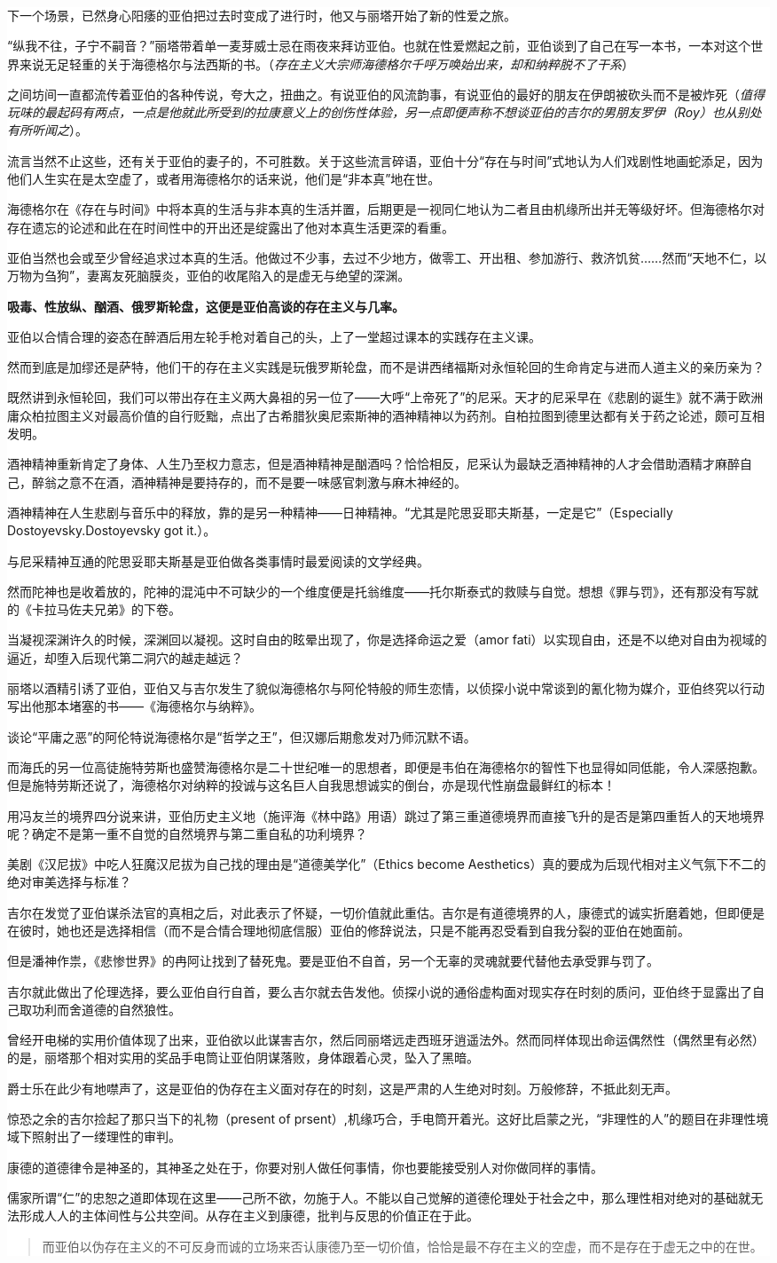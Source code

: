 下一个场景，已然身心阳痿的亚伯把过去时变成了进行时，他又与丽塔开始了新的性爱之旅。

“纵我不往，子宁不嗣音？”丽塔带着单一麦芽威士忌在雨夜来拜访亚伯。也就在性爱燃起之前，亚伯谈到了自己在写一本书，一本对这个世界来说无足轻重的关于海德格尔与法西斯的书。（_存在主义大宗师海德格尔千呼万唤始出来，却和纳粹脱不了干系_）

之间坊间一直都流传着亚伯的各种传说，夸大之，扭曲之。有说亚伯的风流韵事，有说亚伯的最好的朋友在伊朗被砍头而不是被炸死（_值得玩味的最起码有两点，一点是他就此所受到的拉康意义上的创伤性体验，另一点即便声称不想谈亚伯的吉尔的男朋友罗伊（Roy）也从别处有所听闻之_）。

流言当然不止这些，还有关于亚伯的妻子的，不可胜数。关于这些流言碎语，亚伯十分“存在与时间”式地认为人们戏剧性地画蛇添足，因为他们人生实在是太空虚了，或者用海德格尔的话来说，他们是“非本真”地在世。

海德格尔在《存在与时间》中将本真的生活与非本真的生活并置，后期更是一视同仁地认为二者且由机缘所出并无等级好坏。但海德格尔对存在遗忘的论述和此在在时间性中的开出还是绽露出了他对本真生活更深的看重。

亚伯当然也会或至少曾经追求过本真的生活。他做过不少事，去过不少地方，做零工、开出租、参加游行、救济饥贫……然而“天地不仁，以万物为刍狗”，妻离友死脑膜炎，亚伯的收尾陷入的是虚无与绝望的深渊。

**吸毒、性放纵、酗酒、俄罗斯轮盘，这便是亚伯高谈的存在主义与几率。** 

亚伯以合情合理的姿态在醉酒后用左轮手枪对着自己的头，上了一堂超过课本的实践存在主义课。

然而到底是加缪还是萨特，他们干的存在主义实践是玩俄罗斯轮盘，而不是讲西绪福斯对永恒轮回的生命肯定与进而人道主义的亲历亲为？

既然讲到永恒轮回，我们可以带出存在主义两大鼻祖的另一位了——大呼“上帝死了”的尼采。天才的尼采早在《悲剧的诞生》就不满于欧洲庸众柏拉图主义对最高价值的自行贬黜，点出了古希腊狄奥尼索斯神的酒神精神以为药剂。自柏拉图到德里达都有关于药之论述，颇可互相发明。

酒神精神重新肯定了身体、人生乃至权力意志，但是酒神精神是酗酒吗？恰恰相反，尼采认为最缺乏酒神精神的人才会借助酒精才麻醉自己，醉翁之意不在酒，酒神精神是要持存的，而不是要一味感官刺激与麻木神经的。

酒神精神在人生悲剧与音乐中的释放，靠的是另一种精神——日神精神。“尤其是陀思妥耶夫斯基，一定是它”（Especially Dostoyevsky.Dostoyevsky got it.）。

与尼采精神互通的陀思妥耶夫斯基是亚伯做各类事情时最爱阅读的文学经典。

然而陀神也是收着放的，陀神的混沌中不可缺少的一个维度便是托翁维度——托尔斯泰式的救赎与自觉。想想《罪与罚》，还有那没有写就的《卡拉马佐夫兄弟》的下卷。

当凝视深渊许久的时候，深渊回以凝视。这时自由的眩晕出现了，你是选择命运之爱（amor fati）以实现自由，还是不以绝对自由为视域的逼近，却堕入后现代第二洞穴的越走越远？

丽塔以酒精引诱了亚伯，亚伯又与吉尔发生了貌似海德格尔与阿伦特般的师生恋情，以侦探小说中常谈到的氰化物为媒介，亚伯终究以行动写出他那本堵塞的书——《海德格尔与纳粹》。

谈论“平庸之恶”的阿伦特说海德格尔是“哲学之王”，但汉娜后期愈发对乃师沉默不语。

而海氏的另一位高徒施特劳斯也盛赞海德格尔是二十世纪唯一的思想者，即便是韦伯在海德格尔的智性下也显得如同低能，令人深感抱歉。但是施特劳斯还说了，海德格尔对纳粹的投诚与这名巨人自我思想诚实的倒台，亦是现代性崩盘最鲜红的标本！

用冯友兰的境界四分说来讲，亚伯历史主义地（施评海《林中路》用语）跳过了第三重道德境界而直接飞升的是否是第四重哲人的天地境界呢？确定不是第一重不自觉的自然境界与第二重自私的功利境界？

美剧《汉尼拔》中吃人狂魔汉尼拔为自己找的理由是“道德美学化”（Ethics become Aesthetics）真的要成为后现代相对主义气氛下不二的绝对审美选择与标准？

吉尔在发觉了亚伯谋杀法官的真相之后，对此表示了怀疑，一切价值就此重估。吉尔是有道德境界的人，康德式的诚实折磨着她，但即便是在彼时，她也还是选择相信（而不是合情合理地彻底信服）亚伯的修辞说法，只是不能再忍受看到自我分裂的亚伯在她面前。

但是潘神作祟，《悲惨世界》的冉阿让找到了替死鬼。要是亚伯不自首，另一个无辜的灵魂就要代替他去承受罪与罚了。

吉尔就此做出了伦理选择，要么亚伯自行自首，要么吉尔就去告发他。侦探小说的通俗虚构面对现实存在时刻的质问，亚伯终于显露出了自己取功利而舍道德的自然狼性。

曾经开电梯的实用价值体现了出来，亚伯欲以此谋害吉尔，然后同丽塔远走西班牙逍遥法外。然而同样体现出命运偶然性（偶然里有必然）的是，丽塔那个相对实用的奖品手电筒让亚伯阴谋落败，身体跟着心灵，坠入了黑暗。

爵士乐在此少有地噤声了，这是亚伯的伪存在主义面对存在的时刻，这是严肃的人生绝对时刻。万般修辞，不抵此刻无声。

惊恐之余的吉尔捡起了那只当下的礼物（present of prsent）,机缘巧合，手电筒开着光。这好比启蒙之光，“非理性的人”的题目在非理性境域下照射出了一缕理性的审判。

康德的道德律令是神圣的，其神圣之处在于，你要对别人做任何事情，你也要能接受别人对你做同样的事情。

儒家所谓“仁”的忠恕之道即体现在这里——己所不欲，勿施于人。不能以自己觉解的道德伦理处于社会之中，那么理性相对绝对的基础就无法形成人人的主体间性与公共空间。从存在主义到康德，批判与反思的价值正在于此。

> 而亚伯以伪存在主义的不可反身而诚的立场来否认康德乃至一切价值，恰恰是最不存在主义的空虚，而不是存在于虚无之中的在世。
